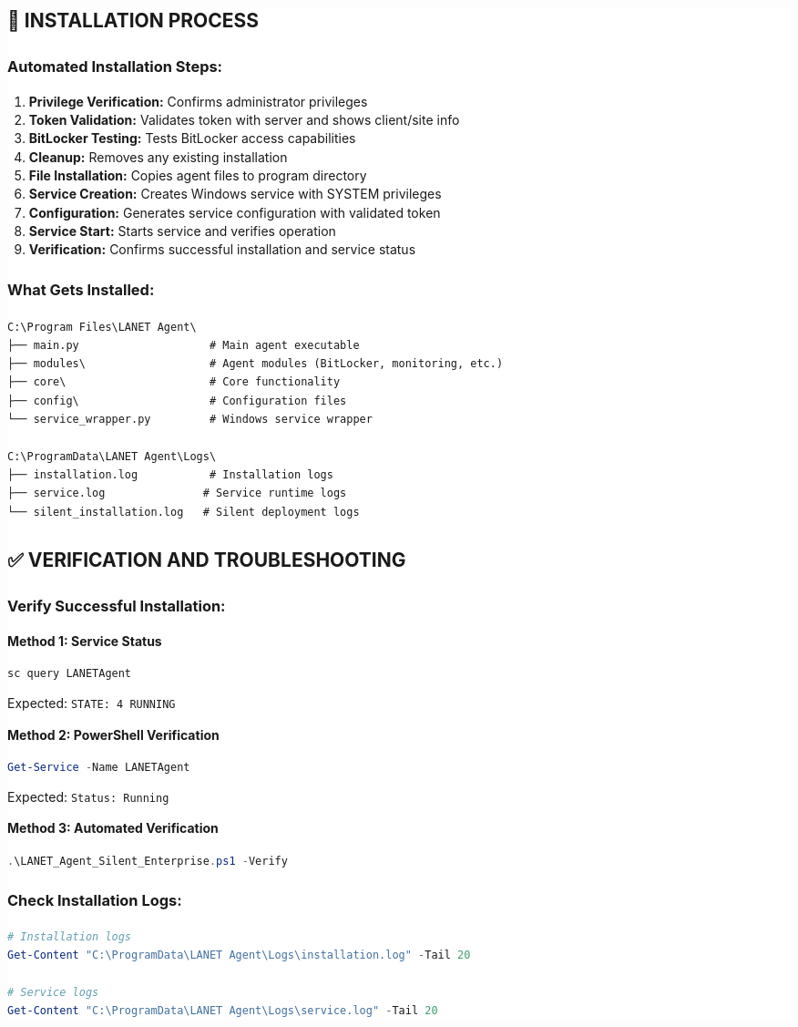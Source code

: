 ## 🚀 INSTALLATION PROCESS

### **Automated Installation Steps:**

1. **Privilege Verification:** Confirms administrator privileges
2. **Token Validation:** Validates token with server and shows client/site info
3. **BitLocker Testing:** Tests BitLocker access capabilities
4. **Cleanup:** Removes any existing installation
5. **File Installation:** Copies agent files to program directory
6. **Service Creation:** Creates Windows service with SYSTEM privileges
7. **Configuration:** Generates service configuration with validated token
8. **Service Start:** Starts service and verifies operation
9. **Verification:** Confirms successful installation and service status

### **What Gets Installed:**

```
C:\Program Files\LANET Agent\
├── main.py                    # Main agent executable
├── modules\                   # Agent modules (BitLocker, monitoring, etc.)
├── core\                      # Core functionality
├── config\                    # Configuration files
└── service_wrapper.py         # Windows service wrapper

C:\ProgramData\LANET Agent\Logs\
├── installation.log           # Installation logs
├── service.log               # Service runtime logs
└── silent_installation.log   # Silent deployment logs
```

## ✅ VERIFICATION AND TROUBLESHOOTING

### **Verify Successful Installation:**

**Method 1: Service Status**
```cmd
sc query LANETAgent
```
Expected: `STATE: 4 RUNNING`

**Method 2: PowerShell Verification**
```powershell
Get-Service -Name LANETAgent
```
Expected: `Status: Running`

**Method 3: Automated Verification**
```powershell
.\LANET_Agent_Silent_Enterprise.ps1 -Verify
```

### **Check Installation Logs:**
```powershell
# Installation logs
Get-Content "C:\ProgramData\LANET Agent\Logs\installation.log" -Tail 20

# Service logs
Get-Content "C:\ProgramData\LANET Agent\Logs\service.log" -Tail 20
```
